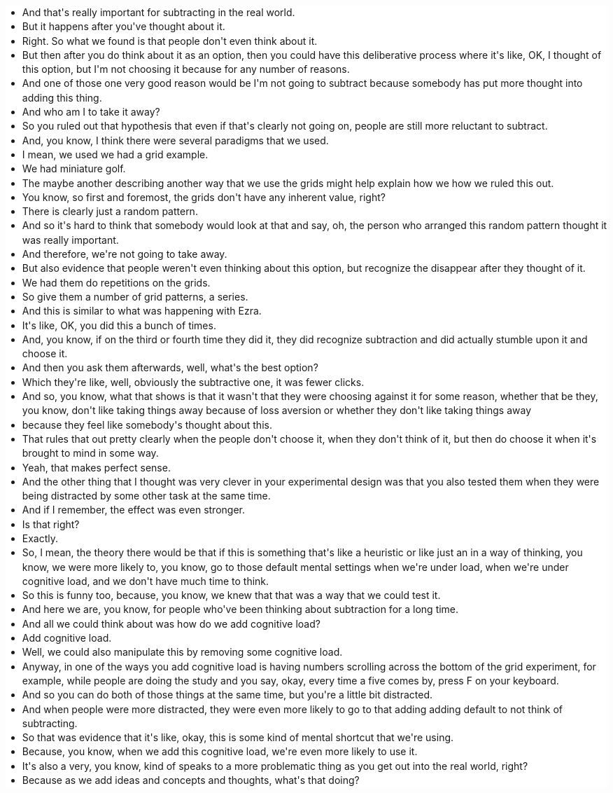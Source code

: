 *  And that's really important for subtracting in the real world.
*  But it happens after you've thought about it.
*  Right. So what we found is that people don't even think about it.
*  But then after you do think about it as an option, then you could have this deliberative process where it's like, OK, I thought of this option, but I'm not choosing it because for any number of reasons.
*  And one of those one very good reason would be I'm not going to subtract because somebody has put more thought into adding this thing.
*  And who am I to take it away?
*  So you ruled out that hypothesis that even if that's clearly not going on, people are still more reluctant to subtract.
*  And, you know, I think there were several paradigms that we used.
*  I mean, we used we had a grid example.
*  We had miniature golf.
*  The maybe another describing another way that we use the grids might help explain how we how we ruled this out.
*  You know, so first and foremost, the grids don't have any inherent value, right?
*  There is clearly just a random pattern.
*  And so it's hard to think that somebody would look at that and say, oh, the person who arranged this random pattern thought it was really important.
*  And therefore, we're not going to take away.
*  But also evidence that people weren't even thinking about this option, but recognize the disappear after they thought of it.
*  We had them do repetitions on the grids.
*  So give them a number of grid patterns, a series.
*  And this is similar to what was happening with Ezra.
*  It's like, OK, you did this a bunch of times.
*  And, you know, if on the third or fourth time they did it, they did recognize subtraction and did actually stumble upon it and choose it.
*  And then you ask them afterwards, well, what's the best option?
*  Which they're like, well, obviously the subtractive one, it was fewer clicks.
*  And so, you know, what that shows is that it wasn't that they were choosing against it for some reason, whether that be they, you know, don't like taking things away because of loss aversion or whether they don't like taking things away
*  because they feel like somebody's thought about this.
*  That rules that out pretty clearly when the people don't choose it, when they don't think of it, but then do choose it when it's brought to mind in some way.
*  Yeah, that makes perfect sense.
*  And the other thing that I thought was very clever in your experimental design was that you also tested them when they were being distracted by some other task at the same time.
*  And if I remember, the effect was even stronger.
*  Is that right?
*  Exactly.
*  So, I mean, the theory there would be that if this is something that's like a heuristic or like just an in a way of thinking, you know, we were more likely to, you know, go to those default mental settings when we're under load, when we're under cognitive load, and we don't have much time to think.
*  So this is funny too, because, you know, we knew that that was a way that we could test it.
*  And here we are, you know, for people who've been thinking about subtraction for a long time.
*  And all we could think about was how do we add cognitive load?
*  Add cognitive load.
*  Well, we could also manipulate this by removing some cognitive load.
*  Anyway, in one of the ways you add cognitive load is having numbers scrolling across the bottom of the grid experiment, for example, while people are doing the study and you say, okay, every time a five comes by, press F on your keyboard.
*  And so you can do both of those things at the same time, but you're a little bit distracted.
*  And when people were more distracted, they were even more likely to go to that adding adding default to not think of subtracting.
*  So that was evidence that it's like, okay, this is some kind of mental shortcut that we're using.
*  Because, you know, when we add this cognitive load, we're even more likely to use it.
*  It's also a very, you know, kind of speaks to a more problematic thing as you get out into the real world, right?
*  Because as we add ideas and concepts and thoughts, what's that doing?